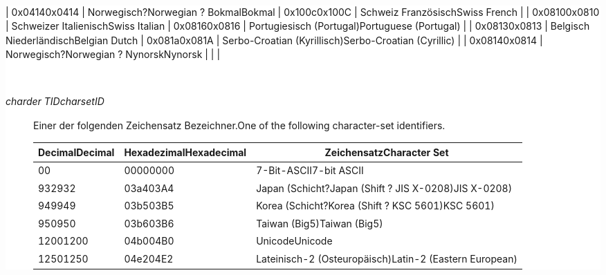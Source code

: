 | <span data-ttu-id="08678-337">0x0414</span><span class="sxs-lookup"><span data-stu-id="08678-337">0x0414</span></span> | <span data-ttu-id="08678-338">Norwegisch?</span><span class="sxs-lookup"><span data-stu-id="08678-338">Norwegian ?</span></span> <span data-ttu-id="08678-339">Bokmal</span><span class="sxs-lookup"><span data-stu-id="08678-339">Bokmal</span></span>  | <span data-ttu-id="08678-340">0x100c</span><span class="sxs-lookup"><span data-stu-id="08678-340">0x100C</span></span> | <span data-ttu-id="08678-341">Schweiz Französisch</span><span class="sxs-lookup"><span data-stu-id="08678-341">Swiss French</span></span>              |
| <span data-ttu-id="08678-342">0x0810</span><span class="sxs-lookup"><span data-stu-id="08678-342">0x0810</span></span> | <span data-ttu-id="08678-343">Schweizer Italienisch</span><span class="sxs-lookup"><span data-stu-id="08678-343">Swiss Italian</span></span>       | <span data-ttu-id="08678-344">0x0816</span><span class="sxs-lookup"><span data-stu-id="08678-344">0x0816</span></span> | <span data-ttu-id="08678-345">Portugiesisch (Portugal)</span><span class="sxs-lookup"><span data-stu-id="08678-345">Portuguese (Portugal)</span></span>     |
| <span data-ttu-id="08678-346">0x0813</span><span class="sxs-lookup"><span data-stu-id="08678-346">0x0813</span></span> | <span data-ttu-id="08678-347">Belgisch Niederländisch</span><span class="sxs-lookup"><span data-stu-id="08678-347">Belgian Dutch</span></span>       | <span data-ttu-id="08678-348">0x081a</span><span class="sxs-lookup"><span data-stu-id="08678-348">0x081A</span></span> | <span data-ttu-id="08678-349">Serbo-Croatian (Kyrillisch)</span><span class="sxs-lookup"><span data-stu-id="08678-349">Serbo-Croatian (Cyrillic)</span></span> |
| <span data-ttu-id="08678-350">0x0814</span><span class="sxs-lookup"><span data-stu-id="08678-350">0x0814</span></span> | <span data-ttu-id="08678-351">Norwegisch?</span><span class="sxs-lookup"><span data-stu-id="08678-351">Norwegian ?</span></span> <span data-ttu-id="08678-352">Nynorsk</span><span class="sxs-lookup"><span data-stu-id="08678-352">Nynorsk</span></span> |        |                           |



 

</dd> <dt>

<span data-ttu-id="08678-353"><span id="charsetID"></span><span id="charsetid"></span><span id="CHARSETID"></span>*charder TID*</span><span class="sxs-lookup"><span data-stu-id="08678-353"><span id="charsetID"></span><span id="charsetid"></span><span id="CHARSETID"></span>*charsetID*</span></span>
</dt> <dd>

<span data-ttu-id="08678-354">Einer der folgenden Zeichensatz Bezeichner.</span><span class="sxs-lookup"><span data-stu-id="08678-354">One of the following character-set identifiers.</span></span>



| <span data-ttu-id="08678-355">Decimal</span><span class="sxs-lookup"><span data-stu-id="08678-355">Decimal</span></span> | <span data-ttu-id="08678-356">Hexadezimal</span><span class="sxs-lookup"><span data-stu-id="08678-356">Hexadecimal</span></span> | <span data-ttu-id="08678-357">Zeichensatz</span><span class="sxs-lookup"><span data-stu-id="08678-357">Character Set</span></span>              |
|---------|-------------|----------------------------|
| <span data-ttu-id="08678-358">0</span><span class="sxs-lookup"><span data-stu-id="08678-358">0</span></span>       | <span data-ttu-id="08678-359">0000</span><span class="sxs-lookup"><span data-stu-id="08678-359">0000</span></span>        | <span data-ttu-id="08678-360">7-Bit-ASCII</span><span class="sxs-lookup"><span data-stu-id="08678-360">7-bit ASCII</span></span>                |
| <span data-ttu-id="08678-361">932</span><span class="sxs-lookup"><span data-stu-id="08678-361">932</span></span>     | <span data-ttu-id="08678-362">03a4</span><span class="sxs-lookup"><span data-stu-id="08678-362">03A4</span></span>        | <span data-ttu-id="08678-363">Japan (Schicht?</span><span class="sxs-lookup"><span data-stu-id="08678-363">Japan (Shift ?</span></span> <span data-ttu-id="08678-364">JIS X-0208)</span><span class="sxs-lookup"><span data-stu-id="08678-364">JIS X-0208)</span></span> |
| <span data-ttu-id="08678-365">949</span><span class="sxs-lookup"><span data-stu-id="08678-365">949</span></span>     | <span data-ttu-id="08678-366">03b5</span><span class="sxs-lookup"><span data-stu-id="08678-366">03B5</span></span>        | <span data-ttu-id="08678-367">Korea (Schicht?</span><span class="sxs-lookup"><span data-stu-id="08678-367">Korea (Shift ?</span></span> <span data-ttu-id="08678-368">KSC 5601)</span><span class="sxs-lookup"><span data-stu-id="08678-368">KSC 5601)</span></span>   |
| <span data-ttu-id="08678-369">950</span><span class="sxs-lookup"><span data-stu-id="08678-369">950</span></span>     | <span data-ttu-id="08678-370">03b6</span><span class="sxs-lookup"><span data-stu-id="08678-370">03B6</span></span>        | <span data-ttu-id="08678-371">Taiwan (Big5)</span><span class="sxs-lookup"><span data-stu-id="08678-371">Taiwan (Big5)</span></span>              |
| <span data-ttu-id="08678-372">1200</span><span class="sxs-lookup"><span data-stu-id="08678-372">1200</span></span>    | <span data-ttu-id="08678-373">04b0</span><span class="sxs-lookup"><span data-stu-id="08678-373">04B0</span></span>        | <span data-ttu-id="08678-374">Unicode</span><span class="sxs-lookup"><span data-stu-id="08678-374">Unicode</span></span>                    |
| <span data-ttu-id="08678-375">1250</span><span class="sxs-lookup"><span data-stu-id="08678-375">1250</span></span>    | <span data-ttu-id="08678-376">04e2</span><span class="sxs-lookup"><span data-stu-id="08678-376">04E2</span></span>        | <span data-ttu-id="08678-377">Lateinisch-2 (Osteuropäisch)</span><span class="sxs-lookup"><span data-stu-id="08678-377">Latin-2 (Eastern European)</span></span> |